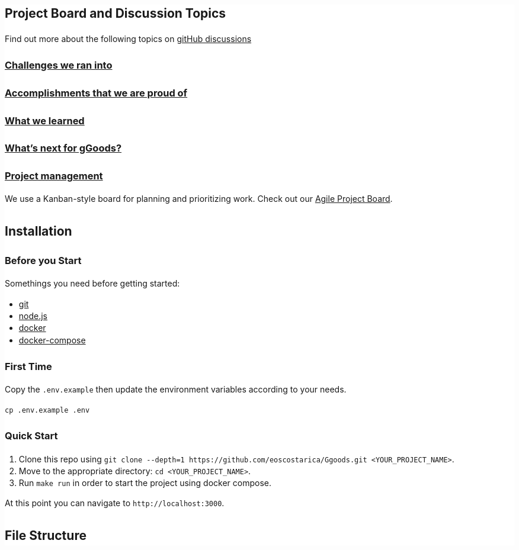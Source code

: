 ## Project Board and Discussion Topics 

Find out more about the following topics on [gitHub discussions](https://github.com/eoscostarica/gGoods/discussions)

### [Challenges we ran into](https://github.com/eoscostarica/gGoods/discussions/197) 

### [Accomplishments that we are proud of](https://github.com/eoscostarica/gGoods/discussions/199)

### [What we learned](https://github.com/eoscostarica/gGoods/discussions/200)

### [What’s next for gGoods?](https://github.com/eoscostarica/gGoods/discussions/223)

### [Project management](https://github.com/eoscostarica/gGoods/projects/1)
We use a Kanban-style board for planning and prioritizing work. Check out our [Agile Project Board](https://github.com/eoscostarica/gGoods/projects/1).

## Installation

### Before you Start

Somethings you need before getting started:

- [git](https://git-scm.com/)
- [node.js](https://nodejs.org/es/)
- [docker](https://www.docker.com/)
- [docker-compose](https://docs.docker.com/compose/)

### First Time

Copy the `.env.example` then update the environment variables according to your needs.

```
cp .env.example .env
```

### Quick Start

1.  Clone this repo using `git clone --depth=1 https://github.com/eoscostarica/Ggoods.git <YOUR_PROJECT_NAME>`.
2.  Move to the appropriate directory: `cd <YOUR_PROJECT_NAME>`.
3.  Run `make run` in order to start the project using docker compose.

At this point you can navigate to `http://localhost:3000`.

## File Structure
